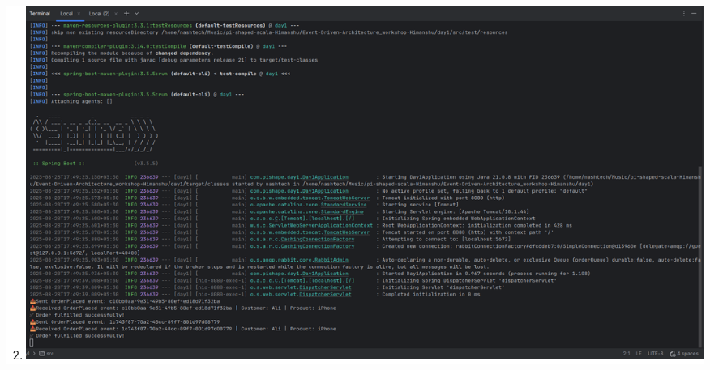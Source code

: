2. ![Screenshot from 2025-08-28 17-51-36.png](Screenshots/Screenshot%20from%202025-08-28%2017-51-36.png)
